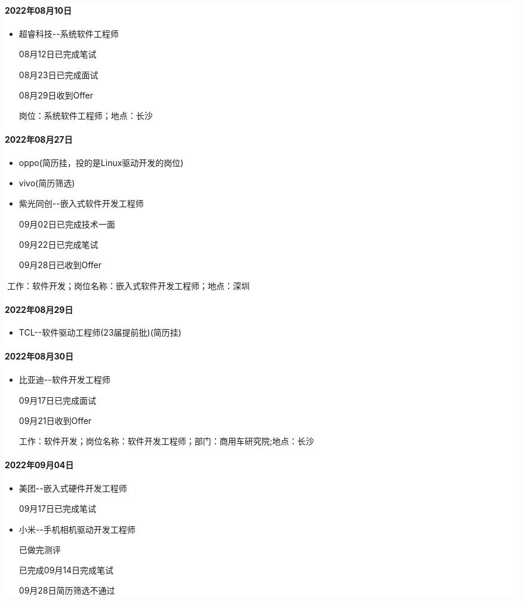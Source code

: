 #### 2022年08月10日

- 超睿科技--系统软件工程师

  08月12日已完成笔试

  08月23日已完成面试

  08月29日收到Offer

  岗位：系统软件工程师；地点：长沙



#### 2022年08月27日

- oppo(简历挂，投的是Linux驱动开发的岗位)

- vivo(简历筛选)

- 紫光同创--嵌入式软件开发工程师

  09月02日已完成技术一面

  09月22日已完成笔试
  
  09月28日已收到Offer

​		工作：软件开发；岗位名称：嵌入式软件开发工程师；地点：深圳



#### 2022年08月29日

- TCL--软件驱动工程师(23届提前批)(简历挂)




#### 2022年08月30日

- 比亚迪--软件开发工程师

  09月17日已完成面试
  
  09月21日收到Offer
  
  工作：软件开发；岗位名称：软件开发工程师；部门：商用车研究院;地点：长沙



#### 2022年09月04日

- 美团--嵌入式硬件开发工程师

  09月17日已完成笔试


- 小米--手机相机驱动开发工程师

  已做完测评
  
  已完成09月14日完成笔试
  
  09月28日简历筛选不通过
